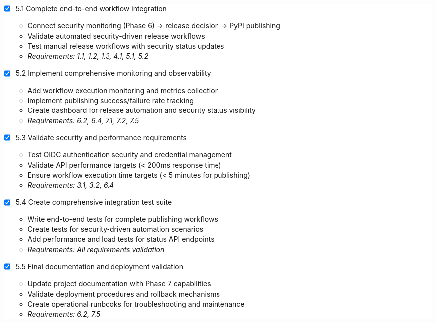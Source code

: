 - [x] 5.1 Complete end-to-end workflow integration
  - Connect security monitoring (Phase 6) → release decision → PyPI publishing
  - Validate automated security-driven release workflows
  - Test manual release workflows with security status updates
  - _Requirements: 1.1, 1.2, 1.3, 4.1, 5.1, 5.2_

- [x] 5.2 Implement comprehensive monitoring and observability
  - Add workflow execution monitoring and metrics collection
  - Implement publishing success/failure rate tracking
  - Create dashboard for release automation and security status visibility
  - _Requirements: 6.2, 6.4, 7.1, 7.2, 7.5_

- [x] 5.3 Validate security and performance requirements
  - Test OIDC authentication security and credential management
  - Validate API performance targets (< 200ms response time)
  - Ensure workflow execution time targets (< 5 minutes for publishing)
  - _Requirements: 3.1, 3.2, 6.4_

- [x] 5.4 Create comprehensive integration test suite
  - Write end-to-end tests for complete publishing workflows
  - Create tests for security-driven automation scenarios
  - Add performance and load tests for status API endpoints
  - _Requirements: All requirements validation_

- [x] 5.5 Final documentation and deployment validation
  - Update project documentation with Phase 7 capabilities
  - Validate deployment procedures and rollback mechanisms
  - Create operational runbooks for troubleshooting and maintenance
  - _Requirements: 6.2, 7.5_
